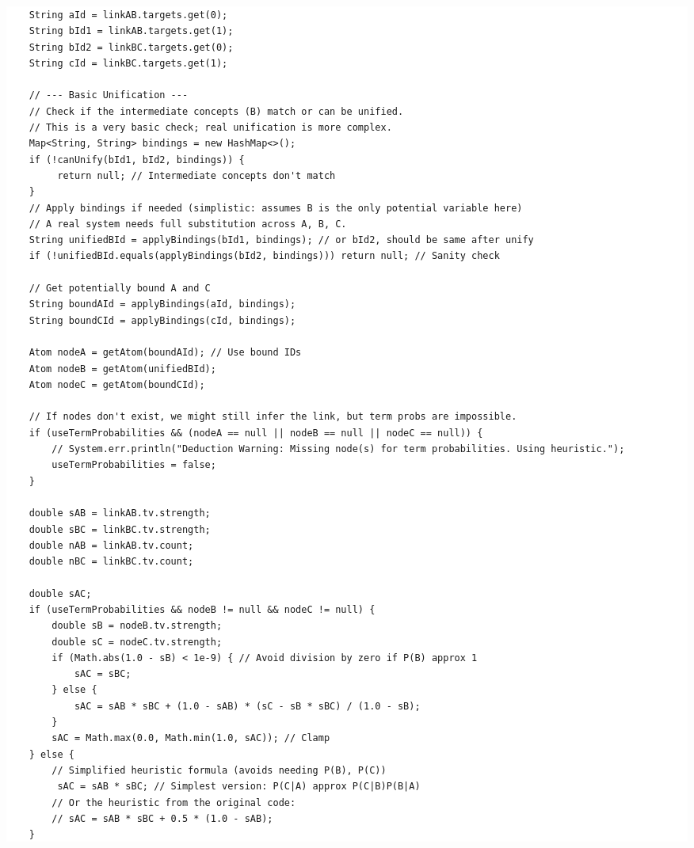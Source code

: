         String aId = linkAB.targets.get(0);
        String bId1 = linkAB.targets.get(1);
        String bId2 = linkBC.targets.get(0);
        String cId = linkBC.targets.get(1);

        // --- Basic Unification ---
        // Check if the intermediate concepts (B) match or can be unified.
        // This is a very basic check; real unification is more complex.
        Map<String, String> bindings = new HashMap<>();
        if (!canUnify(bId1, bId2, bindings)) {
             return null; // Intermediate concepts don't match
        }
        // Apply bindings if needed (simplistic: assumes B is the only potential variable here)
        // A real system needs full substitution across A, B, C.
        String unifiedBId = applyBindings(bId1, bindings); // or bId2, should be same after unify
        if (!unifiedBId.equals(applyBindings(bId2, bindings))) return null; // Sanity check

        // Get potentially bound A and C
        String boundAId = applyBindings(aId, bindings);
        String boundCId = applyBindings(cId, bindings);

        Atom nodeA = getAtom(boundAId); // Use bound IDs
        Atom nodeB = getAtom(unifiedBId);
        Atom nodeC = getAtom(boundCId);

        // If nodes don't exist, we might still infer the link, but term probs are impossible.
        if (useTermProbabilities && (nodeA == null || nodeB == null || nodeC == null)) {
            // System.err.println("Deduction Warning: Missing node(s) for term probabilities. Using heuristic.");
            useTermProbabilities = false;
        }

        double sAB = linkAB.tv.strength;
        double sBC = linkBC.tv.strength;
        double nAB = linkAB.tv.count;
        double nBC = linkBC.tv.count;

        double sAC;
        if (useTermProbabilities && nodeB != null && nodeC != null) {
            double sB = nodeB.tv.strength;
            double sC = nodeC.tv.strength;
            if (Math.abs(1.0 - sB) < 1e-9) { // Avoid division by zero if P(B) approx 1
                sAC = sBC;
            } else {
                sAC = sAB * sBC + (1.0 - sAB) * (sC - sB * sBC) / (1.0 - sB);
            }
            sAC = Math.max(0.0, Math.min(1.0, sAC)); // Clamp
        } else {
            // Simplified heuristic formula (avoids needing P(B), P(C))
             sAC = sAB * sBC; // Simplest version: P(C|A) approx P(C|B)P(B|A)
            // Or the heuristic from the original code:
            // sAC = sAB * sBC + 0.5 * (1.0 - sAB);
        }
